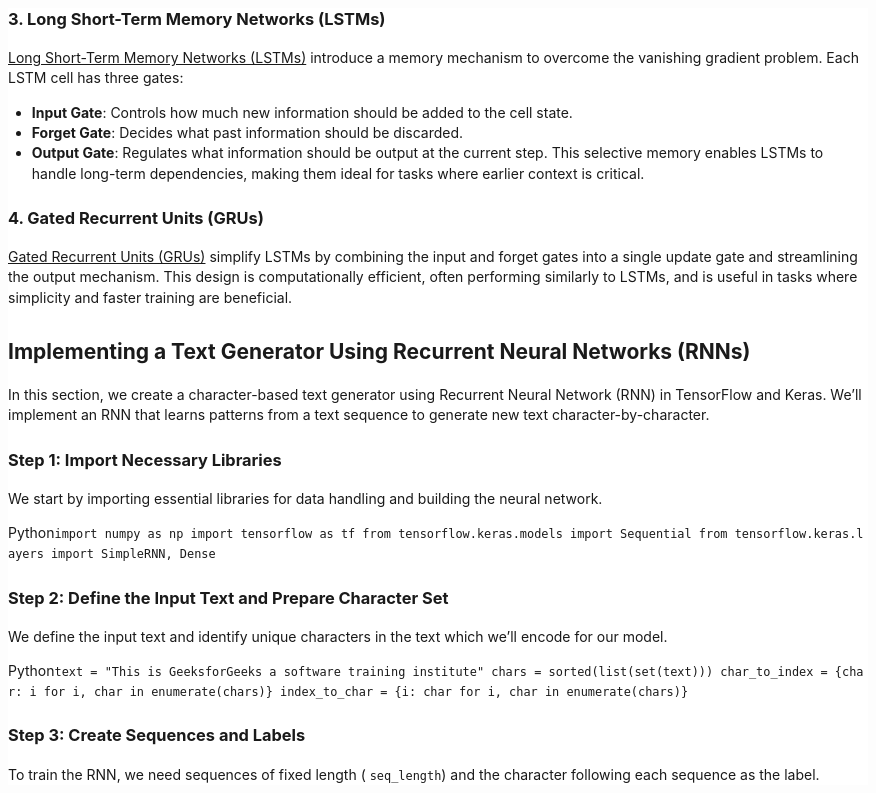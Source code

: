 ### **3\. Long Short-Term Memory Networks (LSTMs)**

[Long Short-Term Memory Networks (LSTMs)](https://www.geeksforgeeks.org/deep-learning-introduction-to-long-short-term-memory/) introduce a memory mechanism to overcome the vanishing gradient problem. Each LSTM cell has three gates:

- **Input Gate**: Controls how much new information should be added to the cell state.
- **Forget Gate**: Decides what past information should be discarded.
- **Output Gate**: Regulates what information should be output at the current step. This selective memory enables LSTMs to handle long-term dependencies, making them ideal for tasks where earlier context is critical.

### **4\. Gated Recurrent Units (GRUs)**

[Gated Recurrent Units (GRUs)](https://www.geeksforgeeks.org/gated-recurrent-unit-networks/) simplify LSTMs by combining the input and forget gates into a single update gate and streamlining the output mechanism. This design is computationally efficient, often performing similarly to LSTMs, and is useful in tasks where simplicity and faster training are beneficial.

## Implementing a Text Generator Using Recurrent Neural Networks (RNNs)

In this section, we create a character-based text generator using Recurrent Neural Network (RNN) in TensorFlow and Keras. We’ll implement an RNN that learns patterns from a text sequence to generate new text character-by-character.

### Step 1: Import Necessary Libraries

We start by importing essential libraries for data handling and building the neural network.

Python`
import numpy as np
import tensorflow as tf
from tensorflow.keras.models import Sequential
from tensorflow.keras.layers import SimpleRNN, Dense
`

### Step 2: Define the Input Text and Prepare Character Set

We define the input text and identify unique characters in the text which we’ll encode for our model.

Python`
text = "This is GeeksforGeeks a software training institute"
chars = sorted(list(set(text)))
char_to_index = {char: i for i, char in enumerate(chars)}
index_to_char = {i: char for i, char in enumerate(chars)}
`

### Step 3: Create Sequences and Labels

To train the RNN, we need sequences of fixed length ( `seq_length`) and the character following each sequence as the label.
